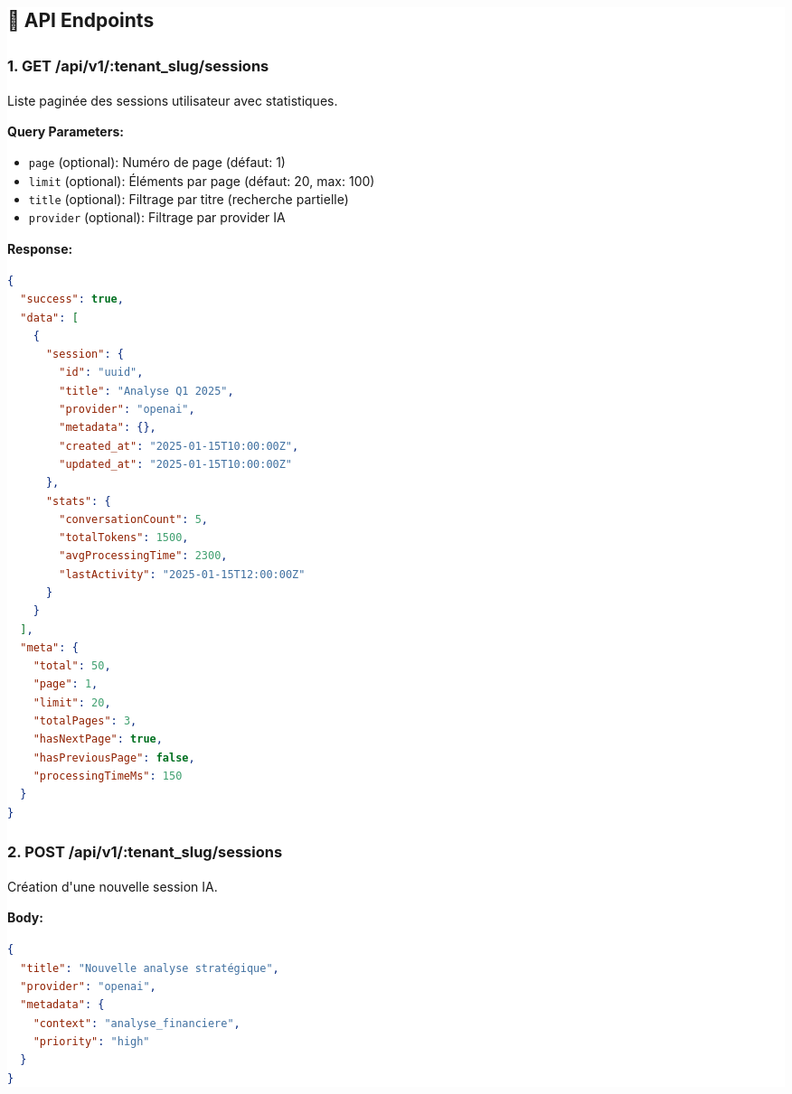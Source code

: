 ## 🚀 API Endpoints

### 1. GET /api/v1/:tenant_slug/sessions
Liste paginée des sessions utilisateur avec statistiques.

**Query Parameters:**
- `page` (optional): Numéro de page (défaut: 1)
- `limit` (optional): Éléments par page (défaut: 20, max: 100)
- `title` (optional): Filtrage par titre (recherche partielle)
- `provider` (optional): Filtrage par provider IA

**Response:**
```json
{
  "success": true,
  "data": [
    {
      "session": {
        "id": "uuid",
        "title": "Analyse Q1 2025",
        "provider": "openai",
        "metadata": {},
        "created_at": "2025-01-15T10:00:00Z",
        "updated_at": "2025-01-15T10:00:00Z"
      },
      "stats": {
        "conversationCount": 5,
        "totalTokens": 1500,
        "avgProcessingTime": 2300,
        "lastActivity": "2025-01-15T12:00:00Z"
      }
    }
  ],
  "meta": {
    "total": 50,
    "page": 1,
    "limit": 20,
    "totalPages": 3,
    "hasNextPage": true,
    "hasPreviousPage": false,
    "processingTimeMs": 150
  }
}
```

### 2. POST /api/v1/:tenant_slug/sessions
Création d'une nouvelle session IA.

**Body:**
```json
{
  "title": "Nouvelle analyse stratégique",
  "provider": "openai",
  "metadata": {
    "context": "analyse_financiere",
    "priority": "high"
  }
}
```
